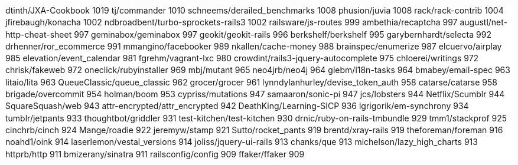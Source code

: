 dtinth/JXA-Cookbook                        1019
tj/commander                               1010
schneems/derailed_benchmarks               1008
phusion/juvia                              1008
rack/rack-contrib                          1004
jfirebaugh/konacha                         1002
ndbroadbent/turbo-sprockets-rails3         1002
railsware/js-routes                        999
ambethia/recaptcha                         997
augustl/net-http-cheat-sheet               997
geminabox/geminabox                        997
geokit/geokit-rails                        996
berkshelf/berkshelf                        995
garybernhardt/selecta                      992
drhenner/ror_ecommerce                     991
mmangino/facebooker                        989
nkallen/cache-money                        988
brainspec/enumerize                        987
elcuervo/airplay                           985
elevation/event_calendar                   981
fgrehm/vagrant-lxc                         980
crowdint/rails3-jquery-autocomplete        975
chloerei/writings                          972
chrisk/fakeweb                             972
oneclick/rubyinstaller                     969
mbj/mutant                                 965
neo4jrb/neo4j                              964
glebm/i18n-tasks                           964
bmabey/email-spec                          963
litaio/lita                                963
QueueClassic/queue_classic                 962
grocer/grocer                              961
lynndylanhurley/devise_token_auth          958
catarse/catarse                            958
brigade/overcommit                         954
holman/boom                                953
cypriss/mutations                          947
samaaron/sonic-pi                          947
jcs/lobsters                               944
Netflix/Scumblr                            944
SquareSquash/web                           943
attr-encrypted/attr_encrypted              942
DeathKing/Learning-SICP                    936
igrigorik/em-synchrony                     934
tumblr/jetpants                            933
thoughtbot/griddler                        931
test-kitchen/test-kitchen                  930
drnic/ruby-on-rails-tmbundle               929
tmm1/stackprof                             925
cinchrb/cinch                              924
Mange/roadie                               922
jeremyw/stamp                              921
Sutto/rocket_pants                         919
brentd/xray-rails                          919
theforeman/foreman                         916
noahd1/oink                                914
laserlemon/vestal_versions                 914
joliss/jquery-ui-rails                     913
chanks/que                                 913
michelson/lazy_high_charts                 913
httprb/http                                911
bmizerany/sinatra                          911
railsconfig/config                         909
ffaker/ffaker                              909